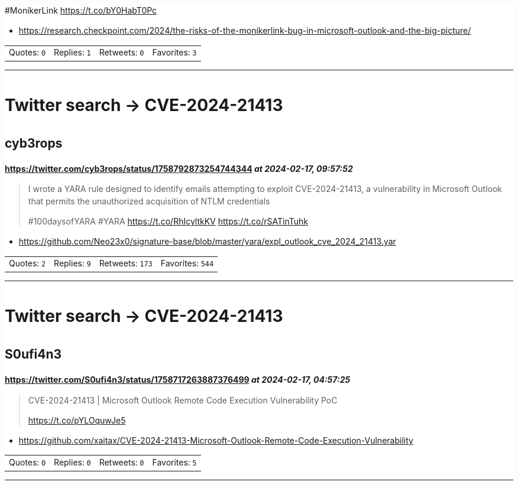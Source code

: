 #MonikerLink https://t.co/bY0HabT0Pc
</blockquote>

* https://research.checkpoint.com/2024/the-risks-of-the-monikerlink-bug-in-microsoft-outlook-and-the-big-picture/

<table><tr>
<td>Quotes: <code>0</code></td>
<td>Replies: <code>1</code></td>
<td>Retweets: <code>0</code></td>
<td>Favorites: <code>3</code></td>
</tr></table>

---

# Twitter search -> CVE-2024-21413
## cyb3rops
**https://twitter.com/cyb3rops/status/1758792873254744344 _at 2024-02-17, 09:57:52_**
<blockquote>
I wrote a YARA rule designed to identify emails attempting to exploit CVE-2024-21413, a vulnerability in Microsoft Outlook that permits the unauthorized acquisition of NTLM credentials

#100daysofYARA #YARA
https://t.co/RhIcyltkKV https://t.co/rSATinTuhk
</blockquote>

* https://github.com/Neo23x0/signature-base/blob/master/yara/expl_outlook_cve_2024_21413.yar

<table><tr>
<td>Quotes: <code>2</code></td>
<td>Replies: <code>9</code></td>
<td>Retweets: <code>173</code></td>
<td>Favorites: <code>544</code></td>
</tr></table>

---

# Twitter search -> CVE-2024-21413
## S0ufi4n3
**https://twitter.com/S0ufi4n3/status/1758717263887376499 _at 2024-02-17, 04:57:25_**
<blockquote>
CVE-2024-21413 | Microsoft Outlook Remote Code Execution Vulnerability PoC

https://t.co/pYLOquwJe5
</blockquote>

* https://github.com/xaitax/CVE-2024-21413-Microsoft-Outlook-Remote-Code-Execution-Vulnerability

<table><tr>
<td>Quotes: <code>0</code></td>
<td>Replies: <code>0</code></td>
<td>Retweets: <code>0</code></td>
<td>Favorites: <code>5</code></td>
</tr></table>

---